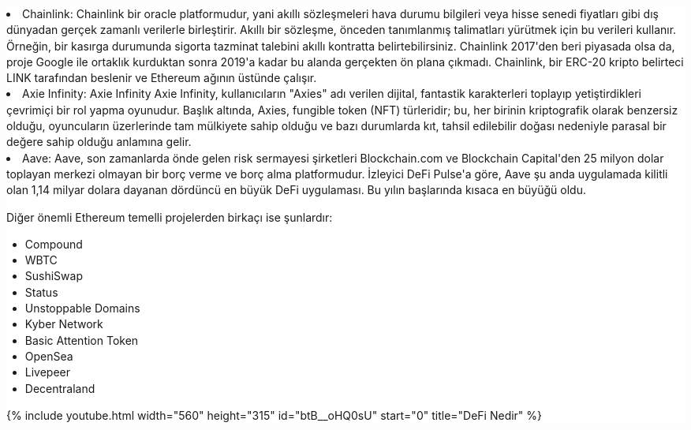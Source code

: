 <li>Chainlink: Chainlink bir oracle platformudur, yani akıllı sözleşmeleri hava durumu bilgileri veya hisse senedi fiyatları gibi dış dünyadan gerçek zamanlı verilerle birleştirir. Akıllı bir sözleşme, önceden tanımlanmış talimatları yürütmek için bu verileri kullanır. Örneğin, bir kasırga durumunda sigorta tazminat talebini akıllı kontratta belirtebilirsiniz. Chainlink 2017'den beri piyasada olsa da, proje Google ile ortaklık kurduktan sonra 2019'a kadar bu alanda gerçekten ön plana çıkmadı. Chainlink, bir ERC-20 kripto belirteci LINK tarafından beslenir ve Ethereum ağının üstünde çalışır. </li>

<li>Axie Infinity: Axie Infinity Axie Infinity, kullanıcıların "Axies" adı verilen dijital, fantastik karakterleri toplayıp yetiştirdikleri çevrimiçi bir rol yapma oyunudur. Başlık altında, Axies, fungible token (NFT) türleridir; bu, her birinin kriptografik olarak benzersiz olduğu, oyuncuların üzerlerinde tam mülkiyete sahip olduğu ve bazı durumlarda kıt, tahsil edilebilir doğası nedeniyle parasal bir değere sahip olduğu anlamına gelir. </li>

<li>Aave: Aave, son zamanlarda önde gelen risk sermayesi şirketleri Blockchain.com ve Blockchain Capital'den 25 milyon dolar toplayan merkezi olmayan bir borç verme ve borç alma platformudur. İzleyici DeFi Pulse'a göre, Aave şu anda uygulamada kilitli olan 1,14 milyar dolara dayanan dördüncü en büyük DeFi uygulaması. Bu yılın başlarında kısaca en büyüğü oldu. </li>
</ul>
<p>
Diğer önemli Ethereum temelli projelerden birkaçı ise şunlardır:
</p>
<ul>

<li>Compound</li>

<li>WBTC</li>

<li>SushiSwap</li>

<li>Status</li>

<li>Unstoppable Domains</li>

<li>Kyber Network</li>

<li>Basic Attention Token</li>

<li>OpenSea</li>

<li>Livepeer</li>

<li>Decentraland</li>
</ul>
{% include youtube.html width="560" height="315" id="btB__oHQ0sU" start="0" title="DeFi Nedir" %}
